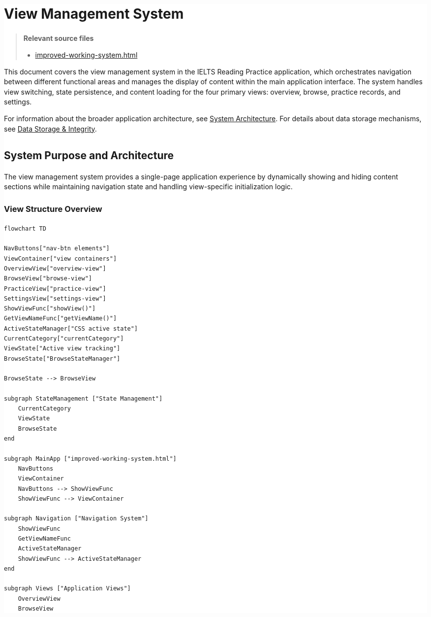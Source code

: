 # View Management System

> **Relevant source files**
> * [improved-working-system.html](https://github.com/sallowayma-git/IELTS-practice/blob/db0f538c/improved-working-system.html)

This document covers the view management system in the IELTS Reading Practice application, which orchestrates navigation between different functional areas and manages the display of content within the main application interface. The system handles view switching, state persistence, and content loading for the four primary views: overview, browse, practice records, and settings.

For information about the broader application architecture, see [System Architecture](/sallowayma-git/IELTS-practice/2.1-system-architecture). For details about data storage mechanisms, see [Data Storage & Integrity](/sallowayma-git/IELTS-practice/2.3-data-storage-and-integrity).

## System Purpose and Architecture

The view management system provides a single-page application experience by dynamically showing and hiding content sections while maintaining navigation state and handling view-specific initialization logic.

### View Structure Overview

```mermaid
flowchart TD

NavButtons["nav-btn elements"]
ViewContainer["view containers"]
OverviewView["overview-view"]
BrowseView["browse-view"]
PracticeView["practice-view"]
SettingsView["settings-view"]
ShowViewFunc["showView()"]
GetViewNameFunc["getViewName()"]
ActiveStateManager["CSS active state"]
CurrentCategory["currentCategory"]
ViewState["Active view tracking"]
BrowseState["BrowseStateManager"]

BrowseState --> BrowseView

subgraph StateManagement ["State Management"]
    CurrentCategory
    ViewState
    BrowseState
end

subgraph MainApp ["improved-working-system.html"]
    NavButtons
    ViewContainer
    NavButtons --> ShowViewFunc
    ShowViewFunc --> ViewContainer

subgraph Navigation ["Navigation System"]
    ShowViewFunc
    GetViewNameFunc
    ActiveStateManager
    ShowViewFunc --> ActiveStateManager
end

subgraph Views ["Application Views"]
    OverviewView
    BrowseView
```